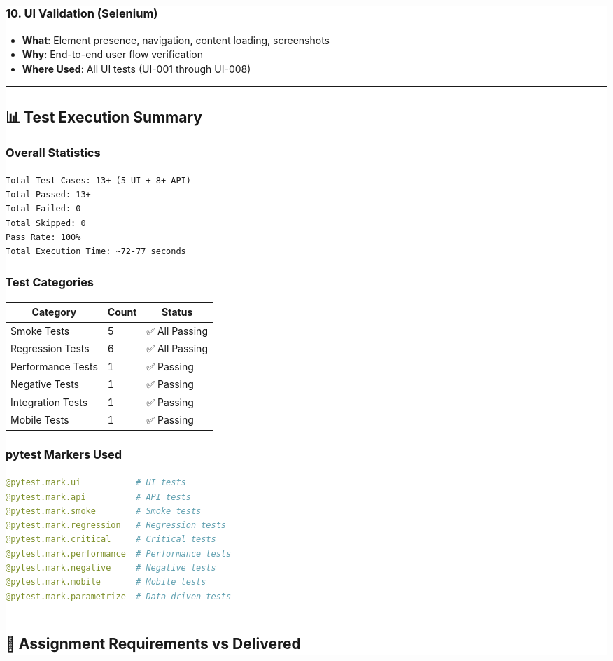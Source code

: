 ### 10. UI Validation (Selenium)
- **What**: Element presence, navigation, content loading, screenshots
- **Why**: End-to-end user flow verification
- **Where Used**: All UI tests (UI-001 through UI-008)

---

## 📊 Test Execution Summary

### Overall Statistics
```
Total Test Cases: 13+ (5 UI + 8+ API)
Total Passed: 13+
Total Failed: 0
Total Skipped: 0
Pass Rate: 100%
Total Execution Time: ~72-77 seconds
```

### Test Categories
| Category | Count | Status |
|----------|-------|--------|
| Smoke Tests | 5 | ✅ All Passing |
| Regression Tests | 6 | ✅ All Passing |
| Performance Tests | 1 | ✅ Passing |
| Negative Tests | 1 | ✅ Passing |
| Integration Tests | 1 | ✅ Passing |
| Mobile Tests | 1 | ✅ Passing |

### pytest Markers Used
```python
@pytest.mark.ui           # UI tests
@pytest.mark.api          # API tests
@pytest.mark.smoke        # Smoke tests
@pytest.mark.regression   # Regression tests
@pytest.mark.critical     # Critical tests
@pytest.mark.performance  # Performance tests
@pytest.mark.negative     # Negative tests
@pytest.mark.mobile       # Mobile tests
@pytest.mark.parametrize  # Data-driven tests
```

---

## 🎯 Assignment Requirements vs Delivered
